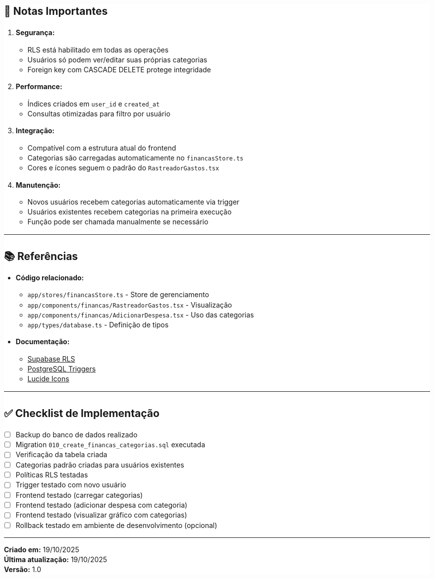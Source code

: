 
## 📝 Notas Importantes

1. **Segurança:**
   - RLS está habilitado em todas as operações
   - Usuários só podem ver/editar suas próprias categorias
   - Foreign key com CASCADE DELETE protege integridade

2. **Performance:**
   - Índices criados em `user_id` e `created_at`
   - Consultas otimizadas para filtro por usuário

3. **Integração:**
   - Compatível com a estrutura atual do frontend
   - Categorias são carregadas automaticamente no `financasStore.ts`
   - Cores e ícones seguem o padrão do `RastreadorGastos.tsx`

4. **Manutenção:**
   - Novos usuários recebem categorias automaticamente via trigger
   - Usuários existentes recebem categorias na primeira execução
   - Função pode ser chamada manualmente se necessário

---

## 📚 Referências

- **Código relacionado:**
  - `app/stores/financasStore.ts` - Store de gerenciamento
  - `app/components/financas/RastreadorGastos.tsx` - Visualização
  - `app/components/financas/AdicionarDespesa.tsx` - Uso das categorias
  - `app/types/database.ts` - Definição de tipos

- **Documentação:**
  - [Supabase RLS](https://supabase.com/docs/guides/auth/row-level-security)
  - [PostgreSQL Triggers](https://www.postgresql.org/docs/current/triggers.html)
  - [Lucide Icons](https://lucide.dev/)

---

## ✅ Checklist de Implementação

- [ ] Backup do banco de dados realizado
- [ ] Migration `010_create_financas_categorias.sql` executada
- [ ] Verificação da tabela criada
- [ ] Categorias padrão criadas para usuários existentes
- [ ] Políticas RLS testadas
- [ ] Trigger testado com novo usuário
- [ ] Frontend testado (carregar categorias)
- [ ] Frontend testado (adicionar despesa com categoria)
- [ ] Frontend testado (visualizar gráfico com categorias)
- [ ] Rollback testado em ambiente de desenvolvimento (opcional)

---

**Criado em:** 19/10/2025  
**Última atualização:** 19/10/2025  
**Versão:** 1.0
